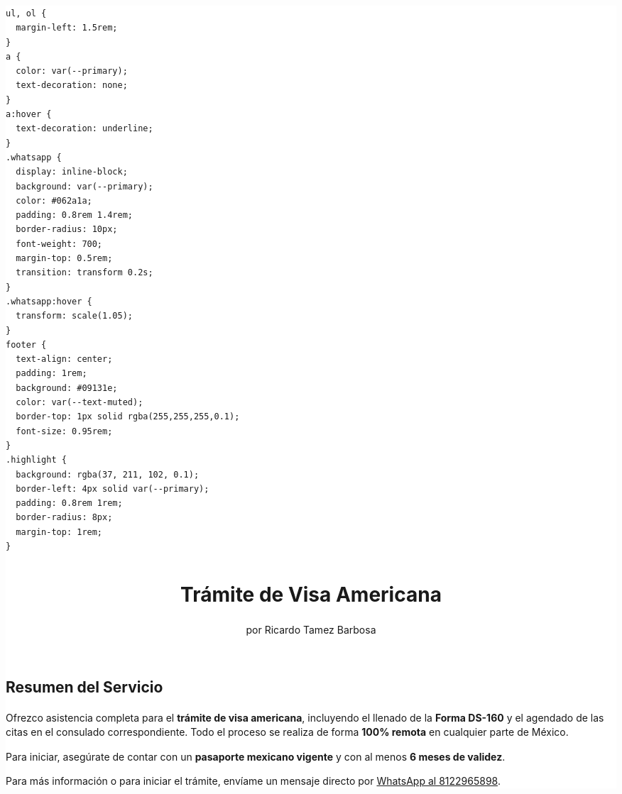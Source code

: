     ul, ol {
      margin-left: 1.5rem;
    }
    a {
      color: var(--primary);
      text-decoration: none;
    }
    a:hover {
      text-decoration: underline;
    }
    .whatsapp {
      display: inline-block;
      background: var(--primary);
      color: #062a1a;
      padding: 0.8rem 1.4rem;
      border-radius: 10px;
      font-weight: 700;
      margin-top: 0.5rem;
      transition: transform 0.2s;
    }
    .whatsapp:hover {
      transform: scale(1.05);
    }
    footer {
      text-align: center;
      padding: 1rem;
      background: #09131e;
      color: var(--text-muted);
      border-top: 1px solid rgba(255,255,255,0.1);
      font-size: 0.95rem;
    }
    .highlight {
      background: rgba(37, 211, 102, 0.1);
      border-left: 4px solid var(--primary);
      padding: 0.8rem 1rem;
      border-radius: 8px;
      margin-top: 1rem;
    }
  </style>
</head>
<body>
  <header>
    <h1>Trámite de Visa Americana</h1>
    <p>por Ricardo Tamez Barbosa</p>
  </header>

  <main>
    <section>
      <h2>Resumen del Servicio</h2>
      <p>Ofrezco asistencia completa para el <strong>trámite de visa americana</strong>, incluyendo el llenado de la <strong>Forma DS-160</strong> y el agendado de las citas en el consulado correspondiente. Todo el proceso se realiza de forma <strong>100% remota</strong> en cualquier parte de México.</p>
      <div class="highlight">
        <p>Para iniciar, asegúrate de contar con un <strong>pasaporte mexicano vigente</strong> y con al menos <strong>6 meses de validez</strong>.</p>
      </div>
      <p>Para más información o para iniciar el trámite, envíame un mensaje directo por <a href="https://wa.me/528122965898" target="_blank">WhatsApp al 8122965898</a>.</p>
    </section>
